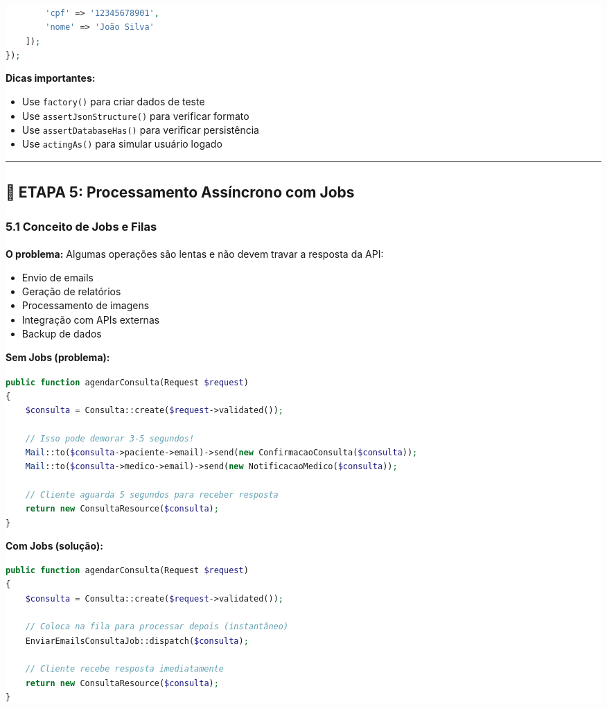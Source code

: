 ```php
        'cpf' => '12345678901',
        'nome' => 'João Silva'
    ]);
});
```

**Dicas importantes:**
- Use `factory()` para criar dados de teste
- Use `assertJsonStructure()` para verificar formato
- Use `assertDatabaseHas()` para verificar persistência
- Use `actingAs()` para simular usuário logado

---

## 🚀 **ETAPA 5: Processamento Assíncrono com Jobs**

### **5.1 Conceito de Jobs e Filas**

**O problema:**
Algumas operações são lentas e não devem travar a resposta da API:
- Envio de emails
- Geração de relatórios
- Processamento de imagens
- Integração com APIs externas
- Backup de dados

**Sem Jobs (problema):**
```php
public function agendarConsulta(Request $request)
{
    $consulta = Consulta::create($request->validated());
    
    // Isso pode demorar 3-5 segundos!
    Mail::to($consulta->paciente->email)->send(new ConfirmacaoConsulta($consulta));
    Mail::to($consulta->medico->email)->send(new NotificacaoMedico($consulta));
    
    // Cliente aguarda 5 segundos para receber resposta
    return new ConsultaResource($consulta);
}
```

**Com Jobs (solução):**
```php
public function agendarConsulta(Request $request)
{
    $consulta = Consulta::create($request->validated());
    
    // Coloca na fila para processar depois (instantâneo)
    EnviarEmailsConsultaJob::dispatch($consulta);
    
    // Cliente recebe resposta imediatamente
    return new ConsultaResource($consulta);
}
```
